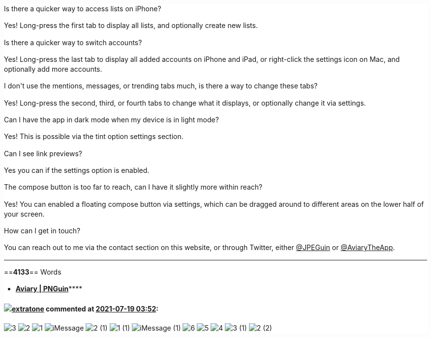

Is there a quicker way to access lists on iPhone?

Yes! Long-press the first tab to display all lists, and optionally create new lists.



Is there a quicker way to switch accounts?

Yes! Long-press the last tab to display all added accounts on iPhone and iPad, or right-click the settings icon on Mac, and optionally add more accounts.



I don't use the mentions, messages, or trending tabs much, is there a way to change these tabs?

Yes! Long-press the second, third, or fourth tabs to change what it displays, or optionally change it via settings.



Can I have the app in dark mode when my device is in light mode?

Yes! This is possible via the tint option settings section.



Can I see link previews?

Yes you can if the settings option is enabled.



The compose button is too far to reach, can I have it slightly more within reach?

Yes! You can enabled a floating compose button via settings, which can be dragged around to different areas on the lower half of your screen.



How can I get in touch?

You can reach out to me via the contact section on this website, or through Twitter, either [@JPEGuin](https://mobile.twitter.com/JPEGuin) or [@AviaryTheApp](https://mobile.twitter.com/AviaryTheApp).


***

==**4133**== Words

- **[Aviary | PNGuin](https://www.pnguin.app/)******

#### <img src="https://avatars.githubusercontent.com/u/43663476?u=5047287ff0b8c3ce7f7e5858d204c9b3e57d8e44&v=4" width="50">[extratone](https://github.com/extratone) commented at [2021-07-19 03:52](https://github.com/extratone/bilge/issues/199#issuecomment-882214461):

![3](https://user-images.githubusercontent.com/43663476/126100537-56d24985-8917-4c7f-a651-6b54a6de3abb.png)
![2](https://user-images.githubusercontent.com/43663476/126100539-8ddd96c6-9e74-41d7-a732-06639cd7245a.png)
![1](https://user-images.githubusercontent.com/43663476/126100540-c7a54dee-8927-4030-8a97-44edd588d243.png)
![iMessage](https://user-images.githubusercontent.com/43663476/126100541-875c8c65-102d-4c92-b7e8-57f3eadaed2a.png)
![2 (1)](https://user-images.githubusercontent.com/43663476/126100542-703a9db2-19f5-4799-996b-d0a786231d6f.png)
![1 (1)](https://user-images.githubusercontent.com/43663476/126100544-5d0287d3-0f72-4585-aa7a-2d21feff37fc.png)
![iMessage (1)](https://user-images.githubusercontent.com/43663476/126100545-f54f9745-bc11-4978-a5c7-2397d21eba49.png)
![6](https://user-images.githubusercontent.com/43663476/126100548-8c7aa81c-c667-4ab1-b632-966c66a640fc.png)
![5](https://user-images.githubusercontent.com/43663476/126100550-bbb3dd68-4d8a-4ac0-935f-ca03534c7d20.png)
![4](https://user-images.githubusercontent.com/43663476/126100552-7326db44-2931-43db-87cd-8c5a5b4cc497.png)
![3 (1)](https://user-images.githubusercontent.com/43663476/126100553-cf9b2697-b698-4c7b-880d-9795bdb22730.png)
![2 (2)](https://user-images.githubusercontent.com/43663476/126100554-bbd29c18-d1ce-4cdd-b64b-0ed4271e1ec5.png)